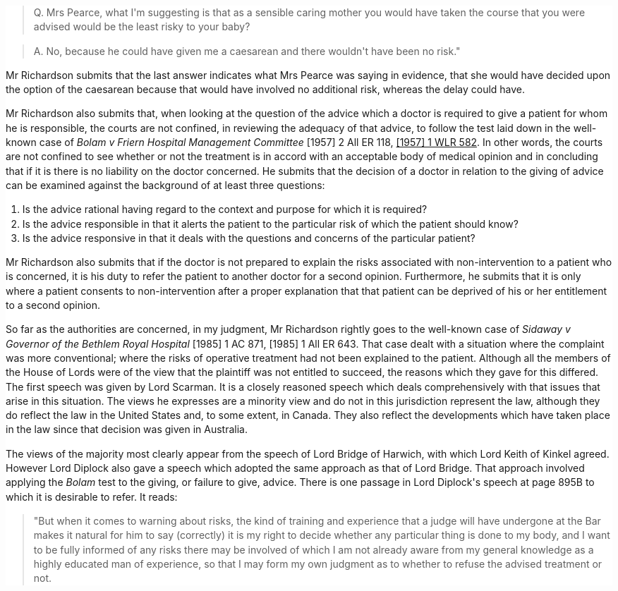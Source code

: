 > Q. Mrs Pearce, what I'm suggesting is that as a sensible caring mother you would have taken the course that you were advised would be the least risky to your baby?

> A. No, because he could have given me a caesarean and there wouldn't have been no risk."

Mr Richardson submits that the last answer indicates what Mrs Pearce was saying in evidence, that she would have decided upon the option of the caesarean because that would have involved no additional risk, whereas the delay could have.

Mr Richardson also submits that, when looking at the question of the advice which a doctor is required to give a patient for whom he is responsible, the courts are not confined, in reviewing the adequacy of that advice, to follow the test laid down in the well-known case of _Bolam v Friern Hospital Management Committee_ [1957] 2 All ER 118, [[1957] 1 WLR 582](https://www.lexisnexis.com/uk/legal/search/enhRunRemoteLink.do?linkInfo=F%23GB%23WLR%23sel1%251957%25vol%251%25year%251957%25page%25582%25sel2%251%25&A=0.526238098560474&backKey=20_T419950077&service=citation&ersKey=23_T419950041&langcountry=GB). In other words, the courts are not confined to see whether or not the treatment is in accord with an acceptable body of medical opinion and in concluding that if it is there is no liability on the doctor concerned. He submits that the decision of a doctor in relation to the giving of advice can be examined against the background of at least three questions:

1. Is the advice rational having regard to the context and purpose for which it is required?
2. Is the advice responsible in that it alerts the patient to the particular risk of which the patient should know?
3. Is the advice responsive in that it deals with the questions and concerns of the particular patient?

Mr Richardson also submits that if the doctor is not prepared to explain the risks associated with non-intervention to a patient who is concerned, it is his duty to refer the patient to another doctor for a second opinion. Furthermore, he submits that it is only where a patient consents to non-intervention after a proper explanation that that patient can be deprived of his or her entitlement to a second opinion.

So far as the authorities are concerned, in my judgment, Mr Richardson rightly goes to the well-known case of _Sidaway v Governor of the Bethlem Royal Hospital_ [1985] 1 AC 871, [1985] 1 All ER 643. That case dealt with a situation where the complaint was more conventional; where the risks of operative treatment had not been explained to the patient. Although all the members of the House of Lords were of the view that the plaintiff was not entitled to succeed, the reasons which they gave for this differed. The first speech was given by Lord Scarman. It is a closely reasoned speech which deals comprehensively with that issues that arise in this situation. The views he expresses are a minority view and do not in this jurisdiction represent the law, although they do reflect the law in the United States and, to some extent, in Canada. They also reflect the developments which have taken place in the law since that decision was given in Australia.

The views of the majority most clearly appear from the speech of Lord Bridge of Harwich, with which Lord Keith of Kinkel agreed. However Lord Diplock also gave a speech which adopted the same approach as that of Lord Bridge. That approach involved applying the _Bolam_ test to the giving, or failure to give, advice. There is one passage in Lord Diplock's speech at page 895B to which it is desirable to refer. It reads:

> "But when it comes to warning about risks, the kind of training and experience that a judge will have undergone at the Bar makes it natural for him to say (correctly) it is my right to decide whether any particular thing is done to my body, and I want to be fully informed of any risks there may be involved of which I am not already aware from my general knowledge as a highly educated man of experience, so that I may form my own judgment as to whether to refuse the advised treatment or not.
